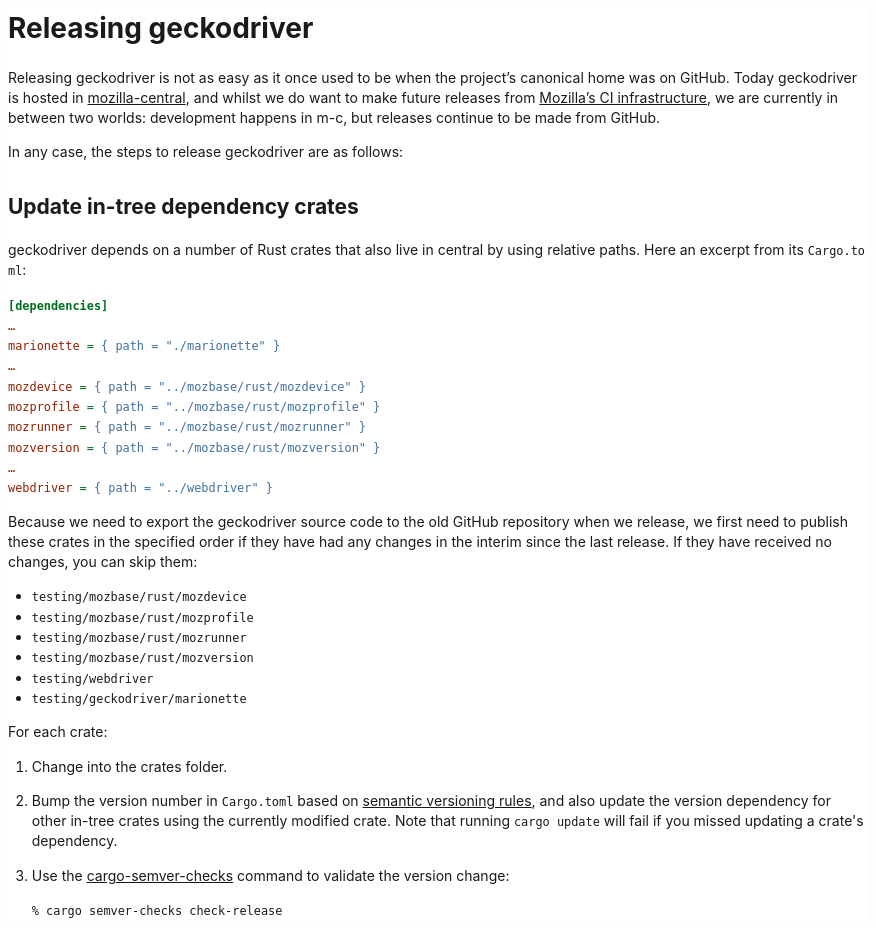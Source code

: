 # Releasing geckodriver

Releasing geckodriver is not as easy as it once used to be when the
project’s canonical home was on GitHub.  Today geckodriver is hosted
in [mozilla-central], and whilst we do want to make future releases
from [Mozilla’s CI infrastructure], we are currently in between two
worlds: development happens in m-c, but releases continue to be made
from GitHub.

In any case, the steps to release geckodriver are as follows:

[mozilla-central]: https://hg.mozilla.org/mozilla-central/
[Mozilla’s CI infrastructure]: https://treeherder.mozilla.org/

## Update in-tree dependency crates

geckodriver depends on a number of Rust crates that also live in
central by using relative paths. Here an excerpt from its `Cargo.toml`:

```ini
[dependencies]
…
marionette = { path = "./marionette" }
…
mozdevice = { path = "../mozbase/rust/mozdevice" }
mozprofile = { path = "../mozbase/rust/mozprofile" }
mozrunner = { path = "../mozbase/rust/mozrunner" }
mozversion = { path = "../mozbase/rust/mozversion" }
…
webdriver = { path = "../webdriver" }
```

Because we need to export the geckodriver source code to the old
GitHub repository when we release, we first need to publish these
crates in the specified order if they have had any changes in the
interim since the last release.  If they have received no changes,
you can skip them:

- `testing/mozbase/rust/mozdevice`
- `testing/mozbase/rust/mozprofile`
- `testing/mozbase/rust/mozrunner`
- `testing/mozbase/rust/mozversion`
- `testing/webdriver`
- `testing/geckodriver/marionette`

For each crate:

1. Change into the crates folder.
2. Bump the version number in `Cargo.toml` based on [semantic versioning rules],
   and also update the version dependency for other in-tree crates using the
   currently modified crate. Note that running `cargo update` will fail if you
   missed updating a crate's dependency.

3. Use the [cargo-semver-checks] command to validate the version change:

    ```shell
    % cargo semver-checks check-release
    ```


[semantic versioning rules]: https://semver.org/
[cargo-semver-checks]: https://crates.io/crates/cargo-semver-checks
[audit criteria]: https://mozilla.github.io/cargo-vet/audit-criteria.html
[wildcard audit entries]: https://mozilla.github.io/cargo-vet/wildcard-audit-entries.html
[Cargo.toml]: https://searchfox.org/mozilla-central/source/testing/geckodriver/Cargo.toml
[Cargo.lock]: https://searchfox.org/mozilla-central/source/Cargo.lock
[audits.toml]: https://searchfox.org/mozilla-central/source/supply-chain/audits.toml
[CHANGES.md]: https://searchfox.org/mozilla-central/source/testing/geckodriver/CHANGES.md
[webdriver]: https://searchfox.org/mozilla-central/source/testing/webdriver
[marionette]: https://searchfox.org/mozilla-central/source/testing/geckodriver/marionette
[rust-mozrunner]: https://searchfox.org/mozilla-central/source/testing/mozbase/rust/mozrunner
[rust-mozdevice]: https://searchfox.org/mozilla-central/source/testing/mozbase/rust/mozdevice
[semantic versioning]: http://semver.org/
[support page]: https://searchfox.org/mozilla-central/source/testing/geckodriver/doc/Support.md
[README.md]: https://searchfox.org/mozilla-central/source/testing/geckodriver/README.md
[testing/geckodriver]: https://searchfox.org/mozilla-central/source/testing/geckodriver
[GPG key]: https://help.github.com/articles/signing-commits/
[draft a new release]: https://github.com/mozilla/geckodriver/releases/new
[taskcluster index]: https://firefox-ci-tc.services.mozilla.com/tasks/index/gecko.v2.mozilla-central.revision.%changeset%.geckodriver
[dev-webdriver]: https://groups.google.com/a/mozilla.org/g/dev-webdriver